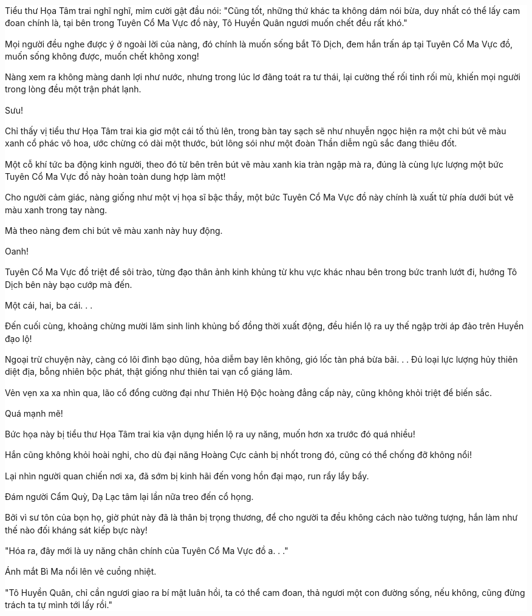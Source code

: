 Tiểu thư Họa Tâm trai nghĩ nghĩ, mỉm cười gật đầu nói: "Cũng tốt, những thứ khác ta không dám nói bừa, duy nhất có thể lấy cam đoan chính là, tại bên trong Tuyên Cổ Ma Vực đồ này, Tô Huyền Quân ngươi muốn chết đều rất khó."

Mọi người đều nghe được ý ở ngoài lời của nàng, đó chính là muốn sống bắt Tô Dịch, đem hắn trấn áp tại Tuyên Cổ Ma Vực đồ, muốn sống không được, muốn chết không xong!

Nàng xem ra không màng danh lợi như nước, nhưng trong lúc lơ đãng toát ra tư thái, lại cường thế rối tinh rối mù, khiến mọi người trong lòng đều một trận phát lạnh.

Sưu!

Chỉ thấy vị tiểu thư Họa Tâm trai kia giơ một cái tố thủ lên, trong bàn tay sạch sẽ như nhuyễn ngọc hiện ra một chi bút vẽ màu xanh cổ phác vô hoa, ước chừng có dài một thước, bút lông sói như một đoàn Thần diễm ngũ sắc đang thiêu đốt.

Một cỗ khí tức ba động kinh người, theo đó từ bên trên bút vẽ màu xanh kia tràn ngập mà ra, đúng là cùng lực lượng một bức Tuyên Cổ Ma Vực đồ này hoàn toàn dung hợp làm một!

Cho người cảm giác, nàng giống như một vị họa sĩ bậc thầy, một bức Tuyên Cổ Ma Vực đồ này chính là xuất từ phía dưới bút vẽ màu xanh trong tay nàng.

Mà theo nàng đem chi bút vẽ màu xanh này huy động.

Oanh!

Tuyên Cổ Ma Vực đồ triệt để sôi trào, từng đạo thân ảnh kinh khủng từ khu vực khác nhau bên trong bức tranh lướt đi, hướng Tô Dịch bên này bạo cướp mà đến.

Một cái, hai, ba cái. . .

Đến cuối cùng, khoảng chừng mười lăm sinh linh khủng bố đồng thời xuất động, đều hiển lộ ra uy thế ngập trời áp đảo trên Huyền đạo lộ!

Ngoại trừ chuyện này, càng có lôi đình bạo dũng, hỏa diễm bay lên không, gió lốc tàn phá bừa bãi. . . Đủ loại lực lượng hủy thiên diệt địa, bỗng nhiên bộc phát, thật giống như thiên tai vạn cổ giáng lâm.

Vẻn vẹn xa xa nhìn qua, lão cổ đổng cường đại như Thiên Hộ Độc hoàng đẳng cấp này, cũng không khỏi triệt để biến sắc.

Quá mạnh mẽ!

Bức họa này bị tiểu thư Họa Tâm trai kia vận dụng hiển lộ ra uy năng, muốn hơn xa trước đó quá nhiều!

Hắn cũng không khỏi hoài nghi, cho dù đại năng Hoàng Cực cảnh bị nhốt trong đó, cũng có thể chống đỡ không nổi!

Lại nhìn người quan chiến nơi xa, đã sớm bị kinh hãi đến vong hồn đại mạo, run rẩy lẩy bẩy.

Đám người Cẩm Quỳ, Dạ Lạc tâm lại lần nữa treo đến cổ họng.

Bởi vì sư tôn của bọn họ, giờ phút này đã là thân bị trọng thương, để cho người ta đều không cách nào tưởng tượng, hắn làm như thế nào đối kháng sát kiếp bực này!

"Hóa ra, đây mới là uy năng chân chính của Tuyên Cổ Ma Vực đồ a. . ."

Ánh mắt Bì Ma nổi lên vẻ cuồng nhiệt.

"Tô Huyền Quân, chỉ cần ngươi giao ra bí mật luân hồi, ta có thể cam đoan, thả ngươi một con đường sống, nếu không, cũng đừng trách ta tự mình tới lấy rồi."
